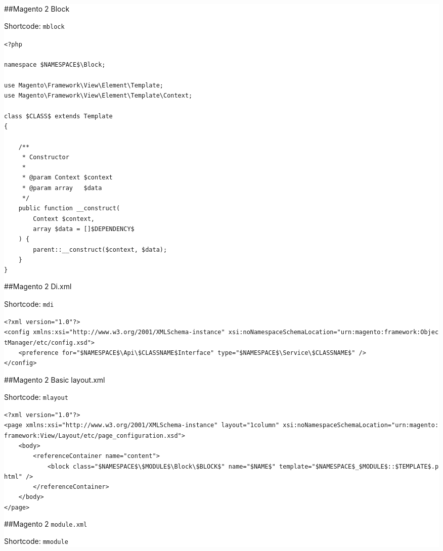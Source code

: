 
##Magento 2 Block

Shortcode: `mblock`

    <?php
    
    namespace $NAMESPACE$\Block;
    
    use Magento\Framework\View\Element\Template;
    use Magento\Framework\View\Element\Template\Context;
    
    class $CLASS$ extends Template
    {
    
        /**
         * Constructor
         *
         * @param Context $context
         * @param array   $data
         */
        public function __construct(
            Context $context,
            array $data = []$DEPENDENCY$
        ) {
            parent::__construct($context, $data);
        }
    }

##Magento 2 Di.xml

Shortcode: `mdi`

    <?xml version="1.0"?>
    <config xmlns:xsi="http://www.w3.org/2001/XMLSchema-instance" xsi:noNamespaceSchemaLocation="urn:magento:framework:ObjectManager/etc/config.xsd">
        <preference for="$NAMESPACE$\Api\$CLASSNAME$Interface" type="$NAMESPACE$\Service\$CLASSNAME$" />
    </config>

##Magento 2 Basic layout.xml

Shortcode: `mlayout`

    <?xml version="1.0"?>
    <page xmlns:xsi="http://www.w3.org/2001/XMLSchema-instance" layout="1column" xsi:noNamespaceSchemaLocation="urn:magento:framework:View/Layout/etc/page_configuration.xsd">
        <body>
            <referenceContainer name="content">
                <block class="$NAMESPACE$\$MODULE$\Block\$BLOCK$" name="$NAME$" template="$NAMESPACE$_$MODULE$::$TEMPLATE$.phtml" />
            </referenceContainer>
        </body>
    </page>

##Magento 2 `module.xml`

Shortcode: `mmodule`
